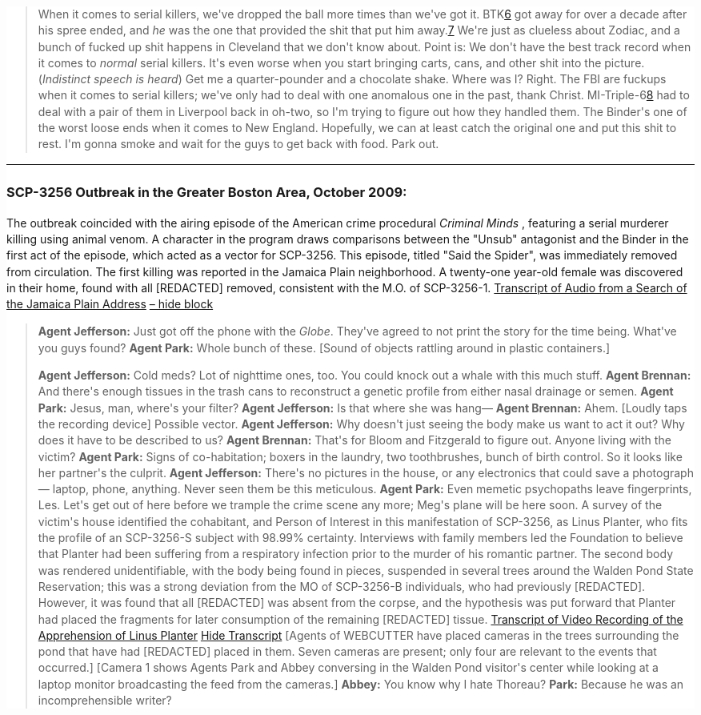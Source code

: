 > When it comes to serial killers, we've dropped the ball more times than we've got it. BTK[6](javascript:;) got away for over a decade after his spree ended, and _he_ was the one that provided the shit that put him away.[7](javascript:;) We're just as clueless about Zodiac, and a bunch of fucked up shit happens in Cleveland that we don't know about.
> Point is: We don't have the best track record when it comes to _normal_ serial killers. It's even worse when you start bringing carts, cans, and other shit into the picture.
> (_Indistinct speech is heard_)
> Get me a quarter-pounder and a chocolate shake.
> Where was I? Right. The FBI are fuckups when it comes to serial killers; we've only had to deal with one anomalous one in the past, thank Christ. MI-Triple-6[8](javascript:;) had to deal with a pair of them in Liverpool back in oh-two, so I'm trying to figure out how they handled them.
> The Binder's one of the worst loose ends when it comes to New England. Hopefully, we can at least catch the original one and put this shit to rest.
> I'm gonna smoke and wait for the guys to get back with food. Park out.
* * *
### **SCP-3256 Outbreak in the Greater Boston Area, October 2009:**
The outbreak coincided with the airing episode of the American crime procedural _Criminal Minds_ , featuring a serial murderer killing using animal venom. A character in the program draws comparisons between the "Unsub" antagonist and the Binder in the first act of the episode, which acted as a vector for SCP-3256. This episode, titled "Said the Spider", was immediately removed from circulation.
The first killing was reported in the Jamaica Plain neighborhood. A twenty-one year-old female was discovered in their home, found with all [REDACTED] removed, consistent with the M.O. of SCP-3256-1.
[Transcript of Audio from a Search of the Jamaica Plain Address](javascript:;)
[– hide block](javascript:;)
> **Agent Jefferson:** Just got off the phone with the _Globe_. They've agreed to not print the story for the time being. What've you guys found?
> **Agent Park:** Whole bunch of these. [Sound of objects rattling around in plastic containers.]  
>    
>  **Agent Jefferson:** Cold meds? Lot of nighttime ones, too. You could knock out a whale with this much stuff.
> **Agent Brennan:** And there's enough tissues in the trash cans to reconstruct a genetic profile from either nasal drainage or semen.
> **Agent Park:** Jesus, man, where's your filter?
> **Agent Jefferson:** Is that where she was hang—
> **Agent Brennan:** Ahem. [Loudly taps the recording device] Possible vector.
> **Agent Jefferson:** Why doesn't just seeing the body make us want to act it out? Why does it have to be described to us?
> **Agent Brennan:** That's for Bloom and Fitzgerald to figure out. Anyone living with the victim?
> **Agent Park:** Signs of co-habitation; boxers in the laundry, two toothbrushes, bunch of birth control. So it looks like her partner's the culprit.
> **Agent Jefferson:** There's no pictures in the house, or any electronics that could save a photograph— laptop, phone, anything. Never seen them be this meticulous.
> **Agent Park:** Even memetic psychopaths leave fingerprints, Les. Let's get out of here before we trample the crime scene any more; Meg's plane will be here soon.
A survey of the victim's house identified the cohabitant, and Person of Interest in this manifestation of SCP-3256, as Linus Planter, who fits the profile of an SCP-3256-S subject with 98.99% certainty. Interviews with family members led the Foundation to believe that Planter had been suffering from a respiratory infection prior to the murder of his romantic partner.
The second body was rendered unidentifiable, with the body being found in pieces, suspended in several trees around the Walden Pond State Reservation; this was a strong deviation from the MO of SCP-3256-B individuals, who had previously [REDACTED]. However, it was found that all [REDACTED] was absent from the corpse, and the hypothesis was put forward that Planter had placed the fragments for later consumption of the remaining [REDACTED] tissue.
[Transcript of Video Recording of the Apprehension of Linus Planter](javascript:;)
[Hide Transcript](javascript:;)
> [Agents of WEBCUTTER have placed cameras in the trees surrounding the pond that have had [REDACTED] placed in them. Seven cameras are present; only four are relevant to the events that occurred.]
> [Camera 1 shows Agents Park and Abbey conversing in the Walden Pond visitor's center while looking at a laptop monitor broadcasting the feed from the cameras.]
> **Abbey:** You know why I hate Thoreau?
> **Park:** Because he was an incomprehensible writer?